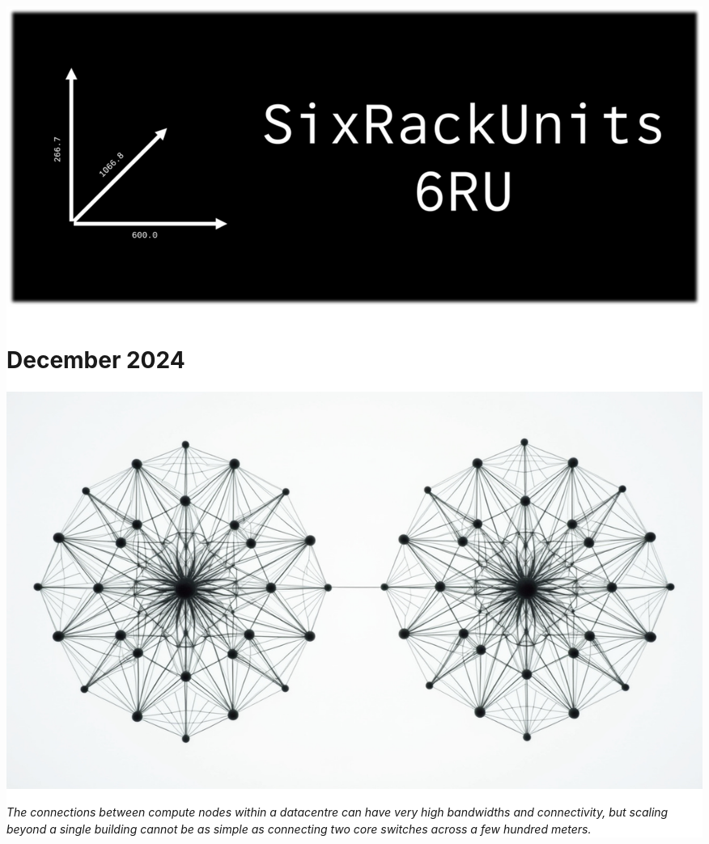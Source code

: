 [![](https://raw.githubusercontent.com/FistOfHit/SixRackUnits/refs/heads/main/assets/header.png)](https://sixrackunits.substack.com)

# December 2024

![](https://raw.githubusercontent.com/FistOfHit/SixRackUnits/refs/heads/main/newsletters/2024/december/images/1.png)

*The connections between compute nodes within a datacentre can have very high bandwidths and connectivity, but scaling beyond a single building cannot be as simple as connecting two core switches across a few hundred meters.*
